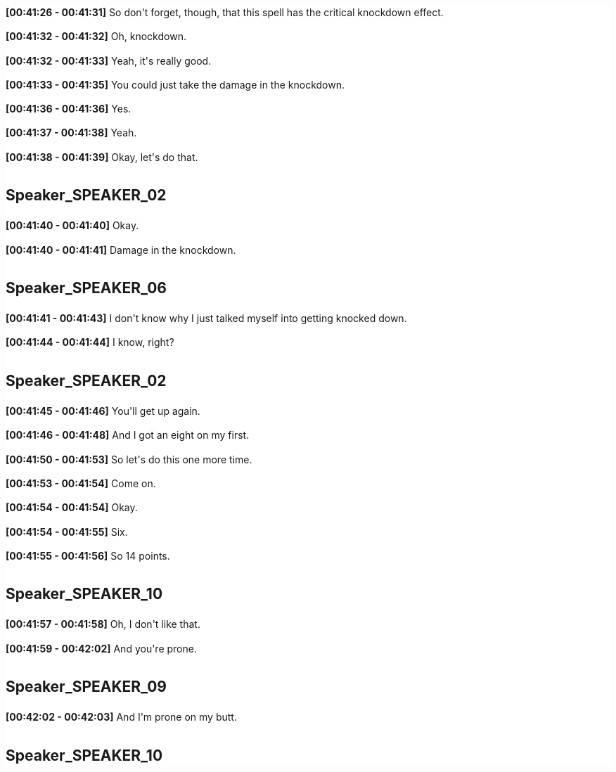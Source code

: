 **[00:41:26 - 00:41:31]** So don't forget, though, that this spell has the critical knockdown effect.

**[00:41:32 - 00:41:32]** Oh, knockdown.

**[00:41:32 - 00:41:33]** Yeah, it's really good.

**[00:41:33 - 00:41:35]** You could just take the damage in the knockdown.

**[00:41:36 - 00:41:36]** Yes.

**[00:41:37 - 00:41:38]** Yeah.

**[00:41:38 - 00:41:39]** Okay, let's do that.


## Speaker_SPEAKER_02

**[00:41:40 - 00:41:40]** Okay.

**[00:41:40 - 00:41:41]** Damage in the knockdown.


## Speaker_SPEAKER_06

**[00:41:41 - 00:41:43]** I don't know why I just talked myself into getting knocked down.

**[00:41:44 - 00:41:44]** I know, right?


## Speaker_SPEAKER_02

**[00:41:45 - 00:41:46]** You'll get up again.

**[00:41:46 - 00:41:48]** And I got an eight on my first.

**[00:41:50 - 00:41:53]** So let's do this one more time.

**[00:41:53 - 00:41:54]** Come on.

**[00:41:54 - 00:41:54]** Okay.

**[00:41:54 - 00:41:55]** Six.

**[00:41:55 - 00:41:56]** So 14 points.


## Speaker_SPEAKER_10

**[00:41:57 - 00:41:58]** Oh, I don't like that.

**[00:41:59 - 00:42:02]** And you're prone.


## Speaker_SPEAKER_09

**[00:42:02 - 00:42:03]** And I'm prone on my butt.


## Speaker_SPEAKER_10
